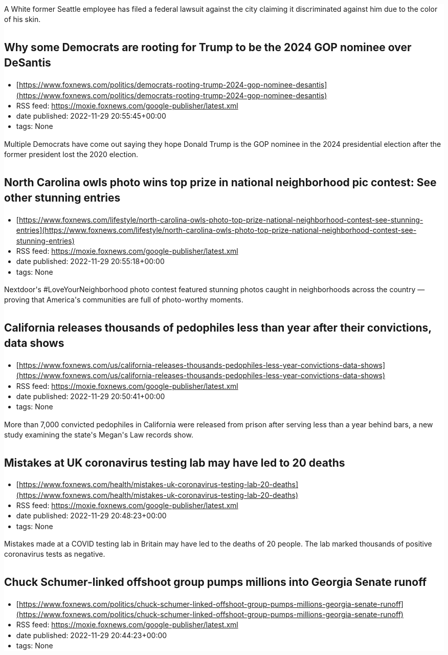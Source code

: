 A White former Seattle employee has filed a federal lawsuit against the city claiming it discriminated against him due to the color of his skin.

## Why some Democrats are rooting for Trump to be the 2024 GOP nominee over DeSantis
 - [https://www.foxnews.com/politics/democrats-rooting-trump-2024-gop-nominee-desantis](https://www.foxnews.com/politics/democrats-rooting-trump-2024-gop-nominee-desantis)
 - RSS feed: https://moxie.foxnews.com/google-publisher/latest.xml
 - date published: 2022-11-29 20:55:45+00:00
 - tags: None

Multiple Democrats have come out saying they hope Donald Trump is the GOP nominee in the 2024 presidential election after the former president lost the 2020 election.

## North Carolina owls photo wins top prize in national neighborhood pic contest: See other stunning entries
 - [https://www.foxnews.com/lifestyle/north-carolina-owls-photo-top-prize-national-neighborhood-contest-see-stunning-entries](https://www.foxnews.com/lifestyle/north-carolina-owls-photo-top-prize-national-neighborhood-contest-see-stunning-entries)
 - RSS feed: https://moxie.foxnews.com/google-publisher/latest.xml
 - date published: 2022-11-29 20:55:18+00:00
 - tags: None

Nextdoor's #LoveYourNeighborhood photo contest featured stunning photos caught in neighborhoods across the country — proving that America's communities are full of photo-worthy moments.

## California releases thousands of pedophiles less than year after their convictions, data shows
 - [https://www.foxnews.com/us/california-releases-thousands-pedophiles-less-year-convictions-data-shows](https://www.foxnews.com/us/california-releases-thousands-pedophiles-less-year-convictions-data-shows)
 - RSS feed: https://moxie.foxnews.com/google-publisher/latest.xml
 - date published: 2022-11-29 20:50:41+00:00
 - tags: None

More than 7,000 convicted pedophiles in California were released from prison after serving less than a year behind bars, a new study examining the state's Megan's Law records show.

## Mistakes at UK coronavirus testing lab may have led to 20 deaths
 - [https://www.foxnews.com/health/mistakes-uk-coronavirus-testing-lab-20-deaths](https://www.foxnews.com/health/mistakes-uk-coronavirus-testing-lab-20-deaths)
 - RSS feed: https://moxie.foxnews.com/google-publisher/latest.xml
 - date published: 2022-11-29 20:48:23+00:00
 - tags: None

Mistakes made at a COVID testing lab in Britain may have led to the deaths of 20 people. The lab marked thousands of positive coronavirus tests as negative.

## Chuck Schumer-linked offshoot group pumps millions into Georgia Senate runoff
 - [https://www.foxnews.com/politics/chuck-schumer-linked-offshoot-group-pumps-millions-georgia-senate-runoff](https://www.foxnews.com/politics/chuck-schumer-linked-offshoot-group-pumps-millions-georgia-senate-runoff)
 - RSS feed: https://moxie.foxnews.com/google-publisher/latest.xml
 - date published: 2022-11-29 20:44:23+00:00
 - tags: None
